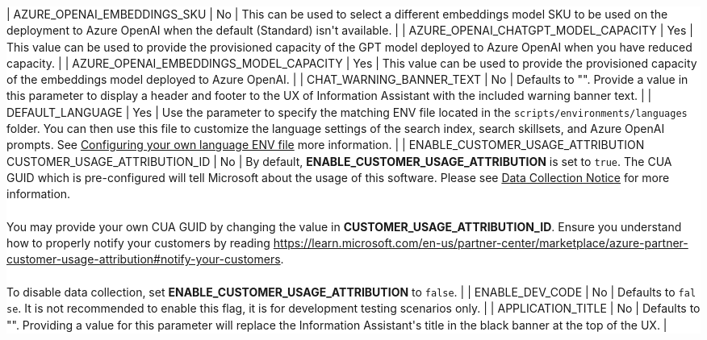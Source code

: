 | AZURE_OPENAI_EMBEDDINGS_SKU                                         | No       | This can be used to select a different embeddings model SKU to be used on the deployment to Azure OpenAI when the default (Standard) isn't available.                                                                                                                                                                                                                                                                                                                                                                                                                                                                                                                |
| AZURE_OPENAI_CHATGPT_MODEL_CAPACITY                                 | Yes      | This value can be used to provide the provisioned capacity of the GPT model deployed to Azure OpenAI when you have reduced capacity.                                                                                                                                                                                                                                                                                                                                                                                                                                                                                                                                 |
| AZURE_OPENAI_EMBEDDINGS_MODEL_CAPACITY                              | Yes      | This value can be used to provide the provisioned capacity of the embeddings model deployed to Azure OpenAI.                                                                                                                                                                                                                                                                                                                                                                                                                                                                                                                                                         |
| CHAT_WARNING_BANNER_TEXT                                            | No       | Defaults to "". Provide a value in this parameter to display a header and footer to the UX of Information Assistant with the included warning banner text.                                                                                                                                                                                                                                                                                                                                                                                                                                                                                                           |
| DEFAULT_LANGUAGE                                                    | Yes      | Use the parameter to specify the matching ENV file located in the `scripts/environments/languages` folder. You can then use this file to customize the language settings of the search index, search skillsets, and Azure OpenAI prompts. See [Configuring your own language ENV file](/docs/features/configuring_language_env_files.md) more information.                                                                                                                                                                                                                                                                                                           |
| ENABLE_CUSTOMER_USAGE_ATTRIBUTION <br>CUSTOMER_USAGE_ATTRIBUTION_ID | No       | By default, **ENABLE_CUSTOMER_USAGE_ATTRIBUTION** is set to `true`. The CUA GUID which is pre-configured will tell Microsoft about the usage of this software. Please see [Data Collection Notice](/README.md#data-collection-notice) for more information. <br/><br/>You may provide your own CUA GUID by changing the value in **CUSTOMER_USAGE_ATTRIBUTION_ID**. Ensure you understand how to properly notify your customers by reading <https://learn.microsoft.com/en-us/partner-center/marketplace/azure-partner-customer-usage-attribution#notify-your-customers>.<br/><br/>To disable data collection, set **ENABLE_CUSTOMER_USAGE_ATTRIBUTION** to `false`. |
| ENABLE_DEV_CODE                                                     | No       | Defaults to `false`. It is not recommended to enable this flag, it is for development testing scenarios only.                                                                                                                                                                                                                                                                                                                                                                                                                                                                                                                                                        |
| APPLICATION_TITLE                                                   | No       | Defaults to "". Providing a value for this parameter will replace the Information Assistant's title in the black banner at the top of the UX.                                                                                                                                                                                                                                                                                                                                                                                                                                                                                                                        |